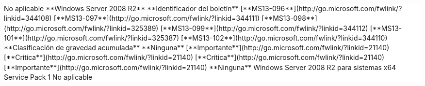 </td>
<td style="border:1px solid black;">
No aplicable
</td>
</tr>
<tr>
<td style="border:1px solid black;" colspan="7">
**Windows Server 2008 R2**
</td>
</tr>
<tr>
<td style="border:1px solid black;">
**Identificador del boletín**
</td>
<td style="border:1px solid black;">
[**MS13-096**](http://go.microsoft.com/fwlink/?linkid=344108)
</td>
<td style="border:1px solid black;">
[**MS13-097**](http://go.microsoft.com/fwlink/?linkid=344111)
</td>
<td style="border:1px solid black;">
[**MS13-098**](http://go.microsoft.com/fwlink/?linkid=325389)
</td>
<td style="border:1px solid black;">
[**MS13-099**](http://go.microsoft.com/fwlink/?linkid=344112)
</td>
<td style="border:1px solid black;">
[**MS13-101**](http://go.microsoft.com/fwlink/?linkid=325387)
</td>
<td style="border:1px solid black;">
[**MS13-102**](http://go.microsoft.com/fwlink/?linkid=344110)
</td>
</tr>
<tr>
<td style="border:1px solid black;">
**Clasificación de gravedad acumulada**
</td>
<td style="border:1px solid black;">
**Ninguna**
</td>
<td style="border:1px solid black;">
[**Importante**](http://go.microsoft.com/fwlink/?linkid=21140)
</td>
<td style="border:1px solid black;">
[**Crítica**](http://go.microsoft.com/fwlink/?linkid=21140)
</td>
<td style="border:1px solid black;">
[**Crítica**](http://go.microsoft.com/fwlink/?linkid=21140)
</td>
<td style="border:1px solid black;">
[**Importante**](http://go.microsoft.com/fwlink/?linkid=21140)
</td>
<td style="border:1px solid black;">
**Ninguna**
</td>
</tr>
<tr>
<td style="border:1px solid black;">
Windows Server 2008 R2 para sistemas x64 Service Pack 1
</td>
<td style="border:1px solid black;">
No aplicable
</td>
<td style="border:1px solid black;">